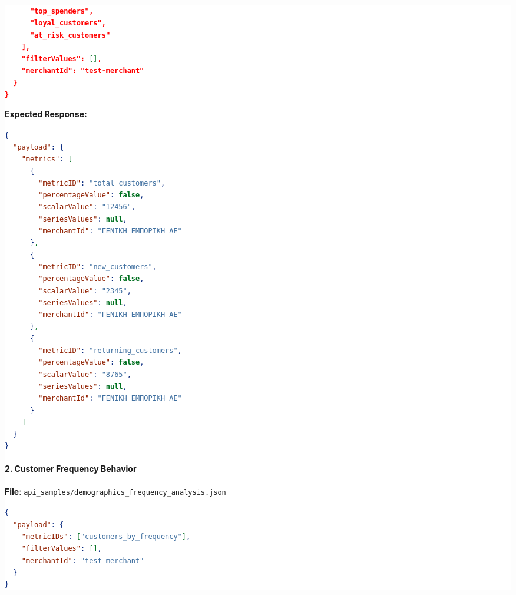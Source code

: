 ```json
      "top_spenders",
      "loyal_customers",
      "at_risk_customers"
    ],
    "filterValues": [],
    "merchantId": "test-merchant"
  }
}
```

**Expected Response:**
```json
{
  "payload": {
    "metrics": [
      {
        "metricID": "total_customers",
        "percentageValue": false,
        "scalarValue": "12456",
        "seriesValues": null,
        "merchantId": "ΓΕΝΙΚΗ ΕΜΠΟΡΙΚΗ ΑΕ"
      },
      {
        "metricID": "new_customers", 
        "percentageValue": false,
        "scalarValue": "2345",
        "seriesValues": null,
        "merchantId": "ΓΕΝΙΚΗ ΕΜΠΟΡΙΚΗ ΑΕ"
      },
      {
        "metricID": "returning_customers",
        "percentageValue": false, 
        "scalarValue": "8765",
        "seriesValues": null,
        "merchantId": "ΓΕΝΙΚΗ ΕΜΠΟΡΙΚΗ ΑΕ"
      }
    ]
  }
}
```

#### 2. Customer Frequency Behavior
**File**: `api_samples/demographics_frequency_analysis.json`
```json
{
  "payload": {
    "metricIDs": ["customers_by_frequency"],
    "filterValues": [],
    "merchantId": "test-merchant"
  }
}
```
